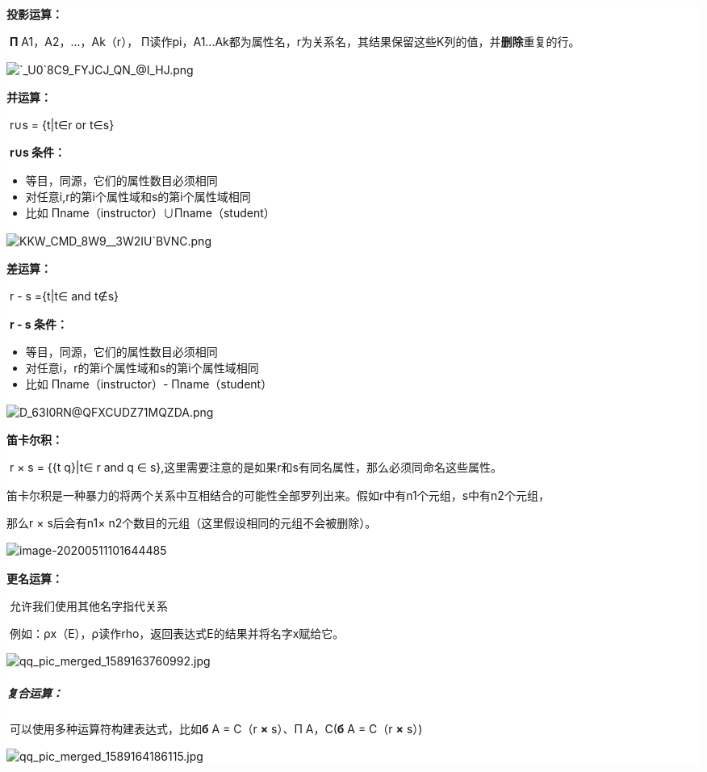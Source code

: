 **投影运算：**

​				 **П** A1，A2，...，Ak（r）， П读作pi，A1...Ak都为属性名，r为关系名，其结果保留这些K列的值，并**删除**重复的行。

​				<img src="https://i.loli.net/2020/05/11/nJN714C2sUtVyZr.png" alt="`_U0`8C9_FYJCJ_QN_@I_HJ.png" width = 500 />



**并运算：**

​			r∪s = {t|t∈r or t∈s}

​	**r∪s 条件：**

- 等目，同源，它们的属性数目必须相同
- 对任意i,r的第i个属性域和s的第i个属性域相同
- 比如 Пname（instructor）∪Пname（student）

<img src="https://i.loli.net/2020/05/11/7dSm9Aen3ytkKbf.png" alt="KKW_CMD_8W9__3W2IU`BVNC.png" width = 500 />



**差运算：**

​			r - s ={t|t∈ and t∉s}

​    **r - s 条件：**

- 等目，同源，它们的属性数目必须相同
- 对任意i，r的第i个属性域和s的第i个属性域相同
- 比如  Пname（instructor）- Пname（student）

<img src="https://i.loli.net/2020/05/11/1z7m92bHdrVZaxu.png" alt="D_63I0RN@QFXCUDZ71MQZDA.png " width = 600px />



**笛卡尔积：**

​				r × s = {{t q}|t∈ r and q ∈ s},这里需要注意的是如果r和s有同名属性，那么必须同命名这些属性。

笛卡尔积是一种暴力的将两个关系中互相结合的可能性全部罗列出来。假如r中有n1个元组，s中有n2个元组，

那么r × s后会有n1× n2个数目的元组（这里假设相同的元组不会被删除）。

<img src="C:\Users\蒋峻辰\AppData\Roaming\Typora\typora-user-images\image-20200511101644485.png" alt="image-20200511101644485" width = 500 />

**更名运算：**

​				允许我们使用其他名字指代关系

​				例如：ρx（E），ρ读作rho，返回表达式E的结果并将名字x赋给它。

![qq_pic_merged_1589163760992.jpg](https://i.loli.net/2020/05/11/McJLiHF27jC5U9l.jpg)

##### 复合运算：

​					可以使用多种运算符构建表达式，比如**б** A = C（r **×** s）、П A，C(**б** A = C（r **×** s）)

<img src="https://i.loli.net/2020/05/11/IRpZHUqT8tVcnw4.jpg" alt="qq_pic_merged_1589164186115.jpg" width = 500 />


